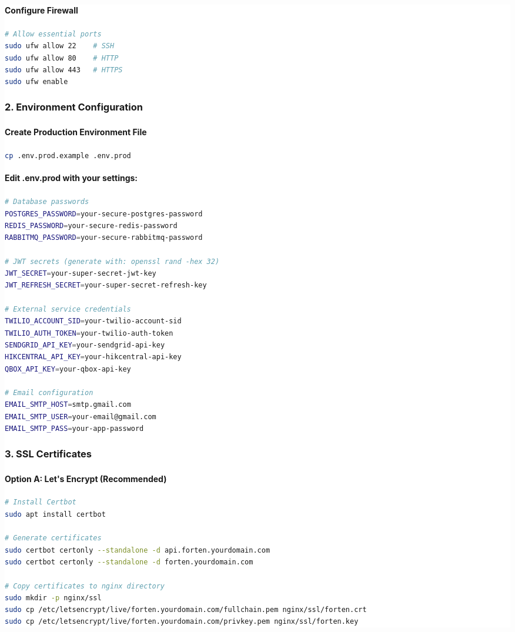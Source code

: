 #### Configure Firewall
```bash
# Allow essential ports
sudo ufw allow 22    # SSH
sudo ufw allow 80    # HTTP
sudo ufw allow 443   # HTTPS
sudo ufw enable
```

### 2. Environment Configuration

#### Create Production Environment File
```bash
cp .env.prod.example .env.prod
```

#### Edit .env.prod with your settings:
```bash
# Database passwords
POSTGRES_PASSWORD=your-secure-postgres-password
REDIS_PASSWORD=your-secure-redis-password
RABBITMQ_PASSWORD=your-secure-rabbitmq-password

# JWT secrets (generate with: openssl rand -hex 32)
JWT_SECRET=your-super-secret-jwt-key
JWT_REFRESH_SECRET=your-super-secret-refresh-key

# External service credentials
TWILIO_ACCOUNT_SID=your-twilio-account-sid
TWILIO_AUTH_TOKEN=your-twilio-auth-token
SENDGRID_API_KEY=your-sendgrid-api-key
HIKCENTRAL_API_KEY=your-hikcentral-api-key
QBOX_API_KEY=your-qbox-api-key

# Email configuration
EMAIL_SMTP_HOST=smtp.gmail.com
EMAIL_SMTP_USER=your-email@gmail.com
EMAIL_SMTP_PASS=your-app-password
```

### 3. SSL Certificates

#### Option A: Let's Encrypt (Recommended)
```bash
# Install Certbot
sudo apt install certbot

# Generate certificates
sudo certbot certonly --standalone -d api.forten.yourdomain.com
sudo certbot certonly --standalone -d forten.yourdomain.com

# Copy certificates to nginx directory
sudo mkdir -p nginx/ssl
sudo cp /etc/letsencrypt/live/forten.yourdomain.com/fullchain.pem nginx/ssl/forten.crt
sudo cp /etc/letsencrypt/live/forten.yourdomain.com/privkey.pem nginx/ssl/forten.key
```
